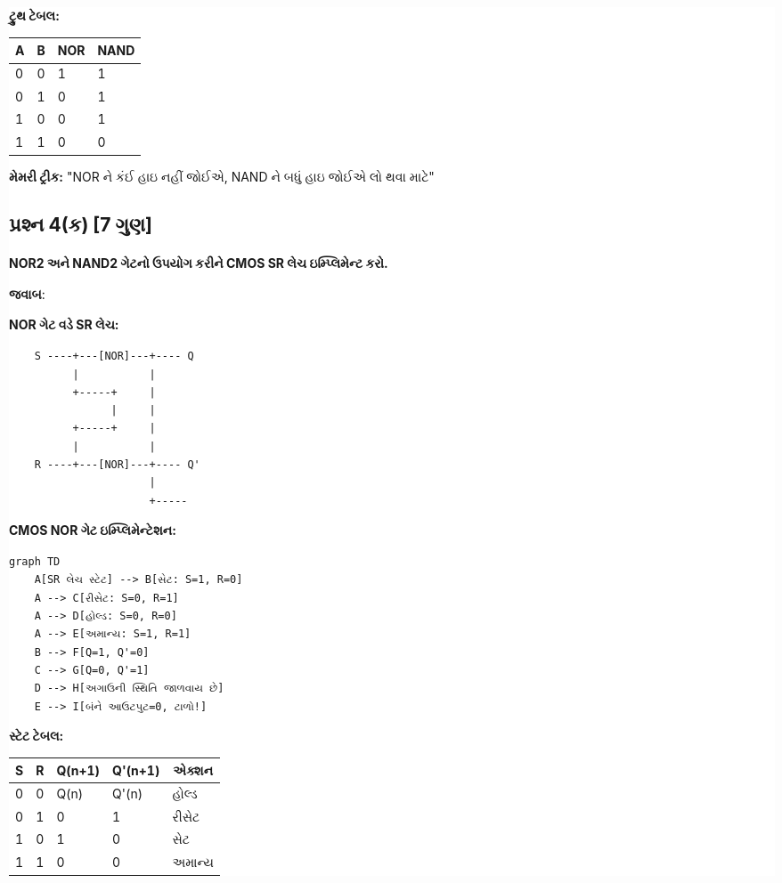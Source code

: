 **ટ્રુથ ટેબલ:**

| A | B | NOR | NAND |
|---|---|-----|------|
| 0 | 0 | 1   | 1    |
| 0 | 1 | 0   | 1    |
| 1 | 0 | 0   | 1    |
| 1 | 1 | 0   | 0    |

**મેમરી ટ્રીક:** "NOR ને કંઈ હાઇ નહીં જોઈએ, NAND ને બધું હાઇ જોઈએ લો થવા માટે"

## પ્રશ્ન 4(ક) [7 ગુણ]

**NOR2 અને NAND2 ગેટનો ઉપયોગ કરીને CMOS SR લેચ ઇમ્પ્લિમેન્ટ કરો.**

**જવાબ**:

**NOR ગેટ વડે SR લેચ:**

```goat
    S ----+---[NOR]---+---- Q
          |           |
          +-----+     |
                |     |
          +-----+     |
          |           |
    R ----+---[NOR]---+---- Q'
                      |
                      +-----
```

**CMOS NOR ગેટ ઇમ્પ્લિમેન્ટેશન:**

```mermaid
graph TD
    A[SR લેચ સ્ટેટ] --> B[સેટ: S=1, R=0]
    A --> C[રીસેટ: S=0, R=1]
    A --> D[હોલ્ડ: S=0, R=0]
    A --> E[અમાન્ય: S=1, R=1]
    B --> F[Q=1, Q'=0]
    C --> G[Q=0, Q'=1]
    D --> H[અગાઉની સ્થિતિ જાળવાય છે]
    E --> I[બંને આઉટપુટ=0, ટાળો!]
```

**સ્ટેટ ટેબલ:**

| S | R | Q(n+1) | Q'(n+1) | એક્શન |
|---|---|--------|---------|--------|
| 0 | 0 | Q(n)   | Q'(n)   | હોલ્ડ |
| 0 | 1 | 0      | 1       | રીસેટ |
| 1 | 0 | 1      | 0       | સેટ |
| 1 | 1 | 0      | 0       | અમાન્ય |
